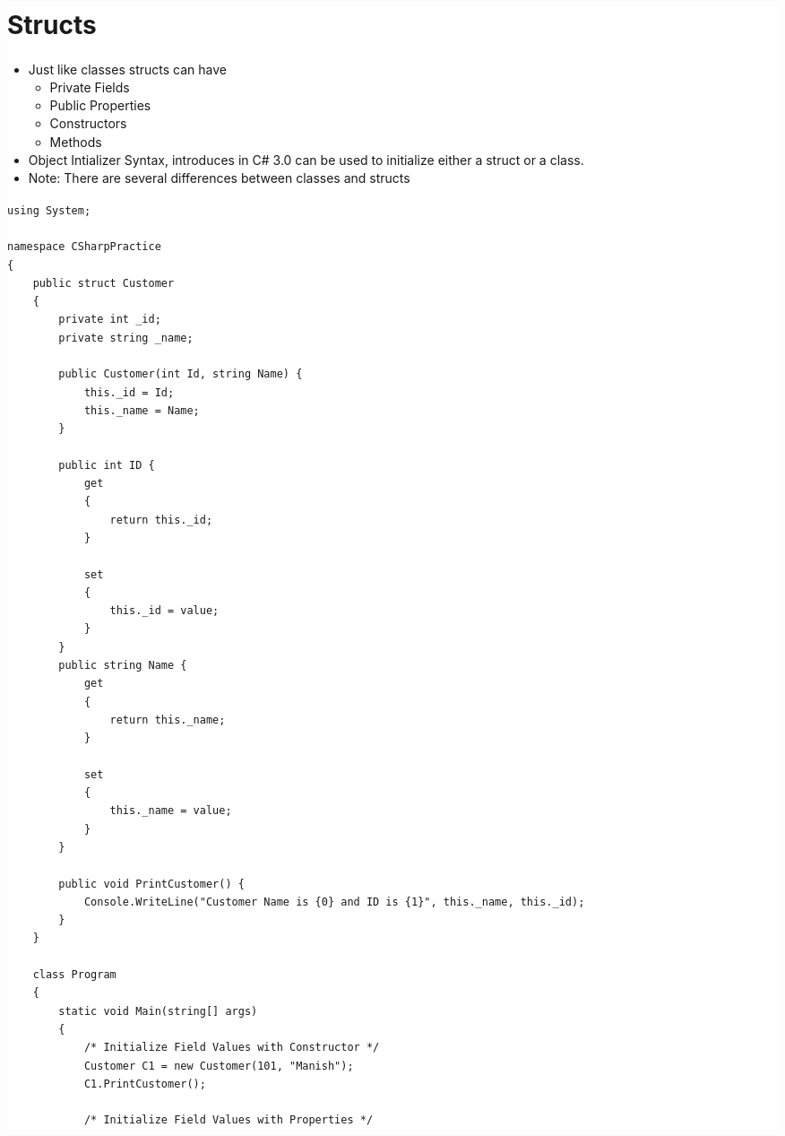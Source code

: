 # Structs

- Just like classes structs can have
  - Private Fields
  - Public Properties
  - Constructors
  - Methods
- Object Intializer Syntax, introduces in C# 3.0 can be used to initialize either a struct or a class.
- Note: There are several differences between classes and structs

```console
using System;

namespace CSharpPractice
{
    public struct Customer
    {
        private int _id;
        private string _name;

        public Customer(int Id, string Name) {
            this._id = Id;
            this._name = Name;
        }

        public int ID {
            get
            {
                return this._id;
            }

            set
            {
                this._id = value;
            }
        }
        public string Name {
            get
            {
                return this._name;
            }

            set
            {
                this._name = value;
            }
        }

        public void PrintCustomer() {
            Console.WriteLine("Customer Name is {0} and ID is {1}", this._name, this._id);
        }
    }

    class Program
    {
        static void Main(string[] args)
        {
            /* Initialize Field Values with Constructor */
            Customer C1 = new Customer(101, "Manish");
            C1.PrintCustomer();

            /* Initialize Field Values with Properties */
```